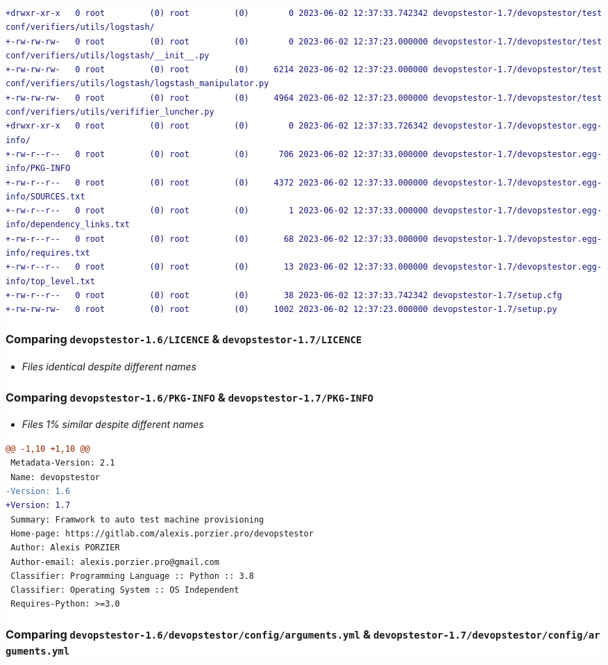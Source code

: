 ```diff
+drwxr-xr-x   0 root         (0) root         (0)        0 2023-06-02 12:37:33.742342 devopstestor-1.7/devopstestor/testconf/verifiers/utils/logstash/
+-rw-rw-rw-   0 root         (0) root         (0)        0 2023-06-02 12:37:23.000000 devopstestor-1.7/devopstestor/testconf/verifiers/utils/logstash/__init__.py
+-rw-rw-rw-   0 root         (0) root         (0)     6214 2023-06-02 12:37:23.000000 devopstestor-1.7/devopstestor/testconf/verifiers/utils/logstash/logstash_manipulator.py
+-rw-rw-rw-   0 root         (0) root         (0)     4964 2023-06-02 12:37:23.000000 devopstestor-1.7/devopstestor/testconf/verifiers/utils/verififier_luncher.py
+drwxr-xr-x   0 root         (0) root         (0)        0 2023-06-02 12:37:33.726342 devopstestor-1.7/devopstestor.egg-info/
+-rw-r--r--   0 root         (0) root         (0)      706 2023-06-02 12:37:33.000000 devopstestor-1.7/devopstestor.egg-info/PKG-INFO
+-rw-r--r--   0 root         (0) root         (0)     4372 2023-06-02 12:37:33.000000 devopstestor-1.7/devopstestor.egg-info/SOURCES.txt
+-rw-r--r--   0 root         (0) root         (0)        1 2023-06-02 12:37:33.000000 devopstestor-1.7/devopstestor.egg-info/dependency_links.txt
+-rw-r--r--   0 root         (0) root         (0)       68 2023-06-02 12:37:33.000000 devopstestor-1.7/devopstestor.egg-info/requires.txt
+-rw-r--r--   0 root         (0) root         (0)       13 2023-06-02 12:37:33.000000 devopstestor-1.7/devopstestor.egg-info/top_level.txt
+-rw-r--r--   0 root         (0) root         (0)       38 2023-06-02 12:37:33.742342 devopstestor-1.7/setup.cfg
+-rw-rw-rw-   0 root         (0) root         (0)     1002 2023-06-02 12:37:23.000000 devopstestor-1.7/setup.py
```

### Comparing `devopstestor-1.6/LICENCE` & `devopstestor-1.7/LICENCE`

 * *Files identical despite different names*

### Comparing `devopstestor-1.6/PKG-INFO` & `devopstestor-1.7/PKG-INFO`

 * *Files 1% similar despite different names*

```diff
@@ -1,10 +1,10 @@
 Metadata-Version: 2.1
 Name: devopstestor
-Version: 1.6
+Version: 1.7
 Summary: Framwork to auto test machine provisioning
 Home-page: https://gitlab.com/alexis.porzier.pro/devopstestor
 Author: Alexis PORZIER
 Author-email: alexis.porzier.pro@gmail.com
 Classifier: Programming Language :: Python :: 3.8
 Classifier: Operating System :: OS Independent
 Requires-Python: >=3.0
```

### Comparing `devopstestor-1.6/devopstestor/config/arguments.yml` & `devopstestor-1.7/devopstestor/config/arguments.yml`
